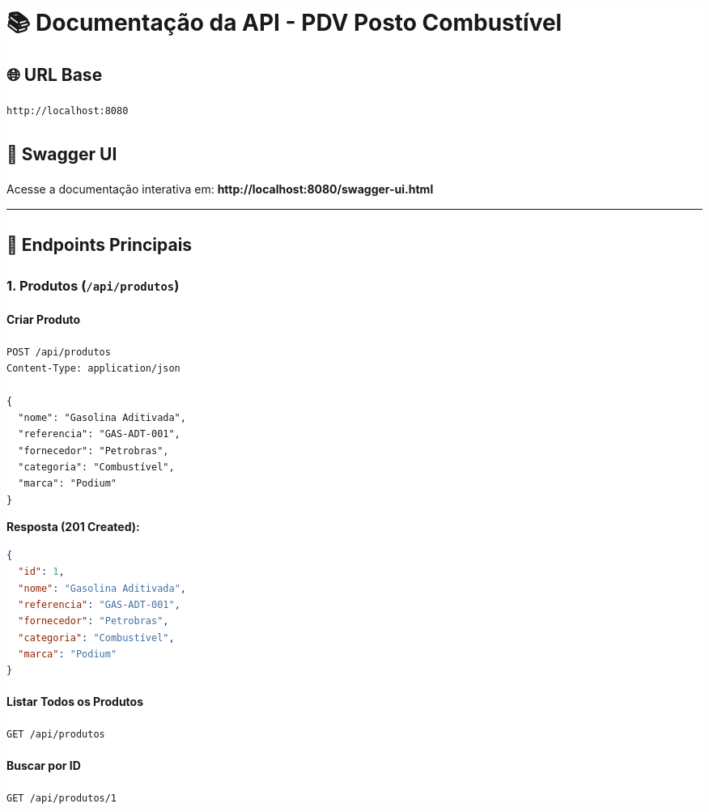 # 📚 Documentação da API - PDV Posto Combustível

## 🌐 URL Base
```
http://localhost:8080
```

## 📖 Swagger UI
Acesse a documentação interativa em: **http://localhost:8080/swagger-ui.html**

---

## 🔌 Endpoints Principais

### 1. **Produtos** (`/api/produtos`)

#### Criar Produto
```http
POST /api/produtos
Content-Type: application/json

{
  "nome": "Gasolina Aditivada",
  "referencia": "GAS-ADT-001",
  "fornecedor": "Petrobras",
  "categoria": "Combustível",
  "marca": "Podium"
}
```

**Resposta (201 Created):**
```json
{
  "id": 1,
  "nome": "Gasolina Aditivada",
  "referencia": "GAS-ADT-001",
  "fornecedor": "Petrobras",
  "categoria": "Combustível",
  "marca": "Podium"
}
```

#### Listar Todos os Produtos
```http
GET /api/produtos
```

#### Buscar por ID
```http
GET /api/produtos/1
```
